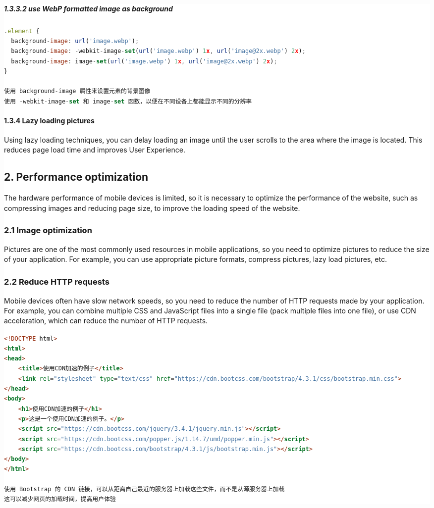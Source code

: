##### 1.3.3.2 use WebP formatted image as background

```JavaScript
.element {
  background-image: url('image.webp');
  background-image: -webkit-image-set(url('image.webp') 1x, url('image@2x.webp') 2x);
  background-image: image-set(url('image.webp') 1x, url('image@2x.webp') 2x);
}

使用 background-image 属性来设置元素的背景图像
使用 -webkit-image-set 和 image-set 函数，以便在不同设备上都能显示不同的分辨率
```

#### 1.3.4 Lazy loading pictures

Using lazy loading techniques, you can delay loading an image until the user scrolls to the area where the image is located. This reduces page load time and improves User Experience.

## 2. Performance optimization

The hardware performance of mobile devices is limited, so it is necessary to optimize the performance of the website, such as compressing images and reducing page size, to improve the loading speed of the website.

### 2.1 Image optimization

Pictures are one of the most commonly used resources in mobile applications, so you need to optimize pictures to reduce the size of your application. For example, you can use appropriate picture formats, compress pictures, lazy load pictures, etc.

### 2.2 Reduce HTTP requests

Mobile devices often have slow network speeds, so you need to reduce the number of HTTP requests made by your application. For example, you can combine multiple CSS and JavaScript files into a single file (pack multiple files into one file), or use CDN acceleration, which can reduce the number of HTTP requests.

```HTML
<!DOCTYPE html>
<html>
<head>
    <title>使用CDN加速的例子</title>
    <link rel="stylesheet" type="text/css" href="https://cdn.bootcss.com/bootstrap/4.3.1/css/bootstrap.min.css">
</head>
<body>
    <h1>使用CDN加速的例子</h1>
    <p>这是一个使用CDN加速的例子。</p>
    <script src="https://cdn.bootcss.com/jquery/3.4.1/jquery.min.js"></script>
    <script src="https://cdn.bootcss.com/popper.js/1.14.7/umd/popper.min.js"></script>
    <script src="https://cdn.bootcss.com/bootstrap/4.3.1/js/bootstrap.min.js"></script>
</body>
</html>

使用 Bootstrap 的 CDN 链接，可以从距离自己最近的服务器上加载这些文件，而不是从源服务器上加载
这可以减少网页的加载时间，提高用户体验
```

